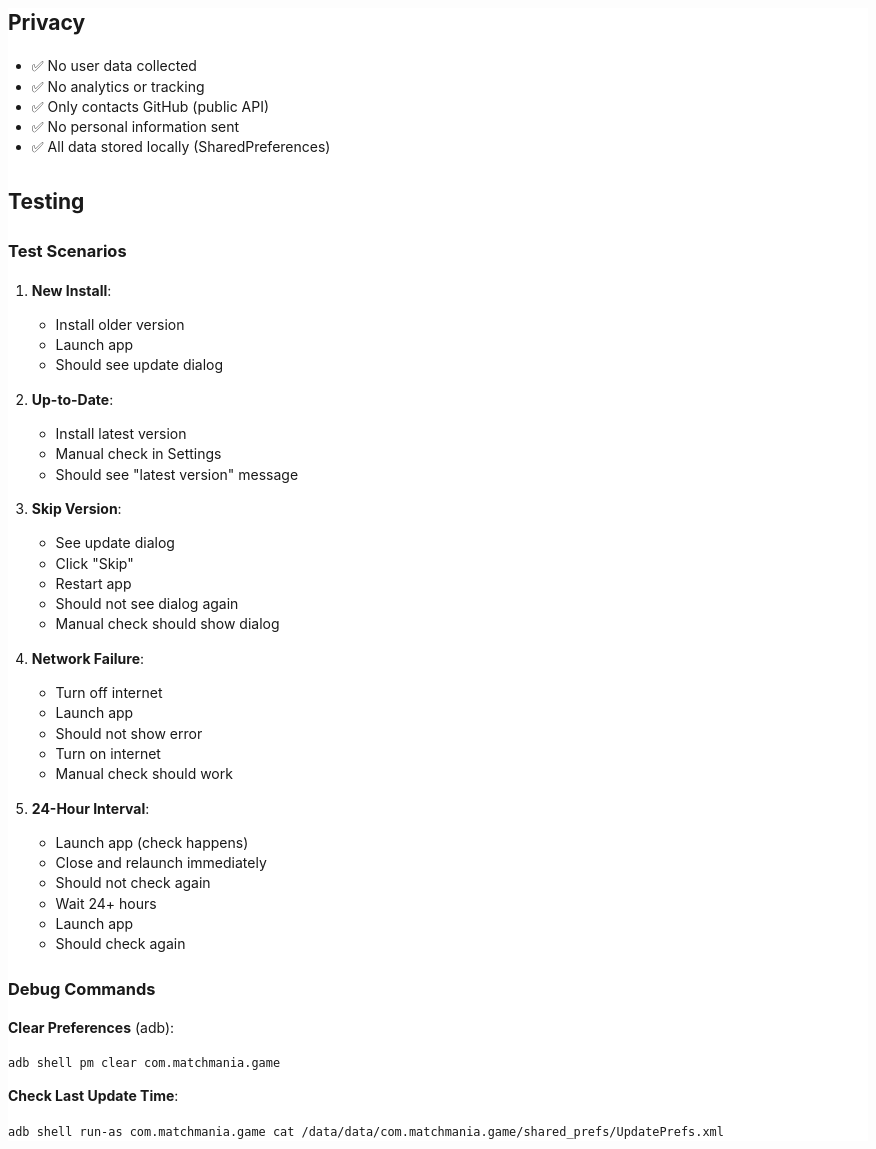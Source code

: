 ## Privacy

- ✅ No user data collected
- ✅ No analytics or tracking
- ✅ Only contacts GitHub (public API)
- ✅ No personal information sent
- ✅ All data stored locally (SharedPreferences)

## Testing

### Test Scenarios

1. **New Install**:
   - Install older version
   - Launch app
   - Should see update dialog

2. **Up-to-Date**:
   - Install latest version
   - Manual check in Settings
   - Should see "latest version" message

3. **Skip Version**:
   - See update dialog
   - Click "Skip"
   - Restart app
   - Should not see dialog again
   - Manual check should show dialog

4. **Network Failure**:
   - Turn off internet
   - Launch app
   - Should not show error
   - Turn on internet
   - Manual check should work

5. **24-Hour Interval**:
   - Launch app (check happens)
   - Close and relaunch immediately
   - Should not check again
   - Wait 24+ hours
   - Launch app
   - Should check again

### Debug Commands

**Clear Preferences** (adb):
```bash
adb shell pm clear com.matchmania.game
```

**Check Last Update Time**:
```bash
adb shell run-as com.matchmania.game cat /data/data/com.matchmania.game/shared_prefs/UpdatePrefs.xml
```

